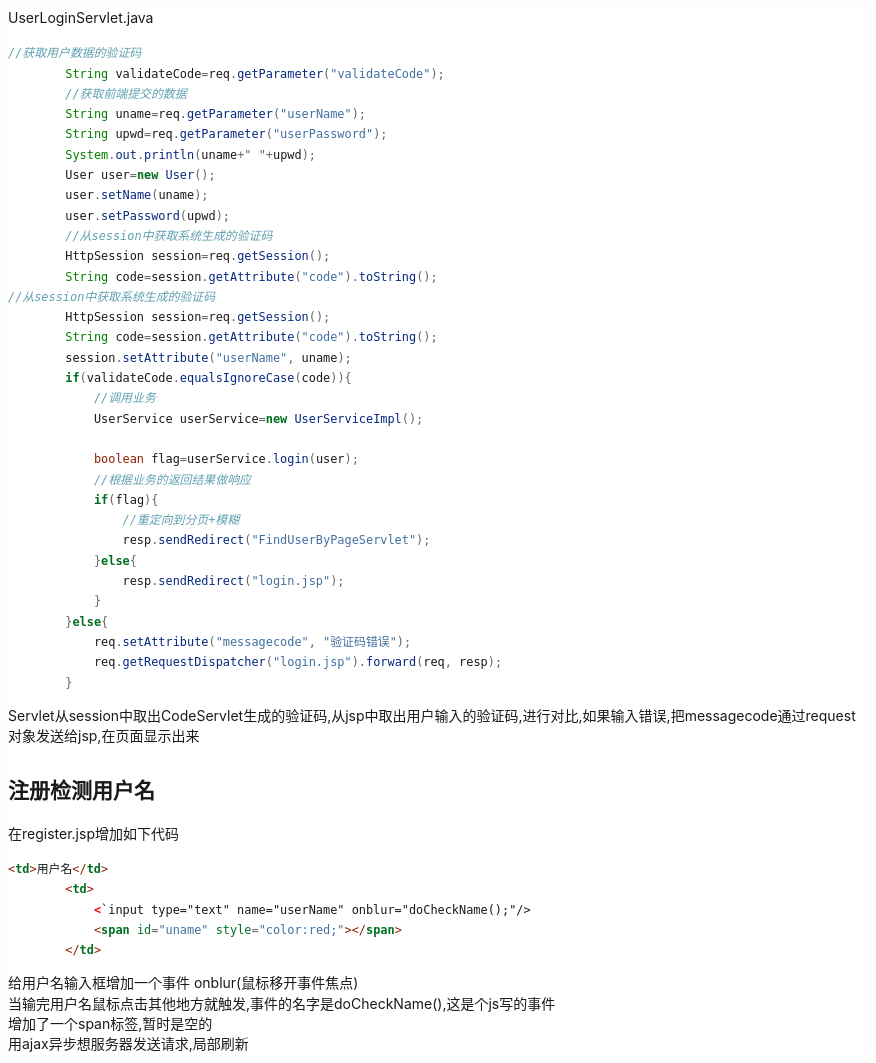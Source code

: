 UserLoginServlet.java



```java
//获取用户数据的验证码
		String validateCode=req.getParameter("validateCode");
		//获取前端提交的数据
		String uname=req.getParameter("userName");
		String upwd=req.getParameter("userPassword");
		System.out.println(uname+" "+upwd);
		User user=new User();
		user.setName(uname);
		user.setPassword(upwd);
		//从session中获取系统生成的验证码
		HttpSession session=req.getSession();
		String code=session.getAttribute("code").toString();
//从session中获取系统生成的验证码
		HttpSession session=req.getSession();
		String code=session.getAttribute("code").toString();
		session.setAttribute("userName", uname);
		if(validateCode.equalsIgnoreCase(code)){
			//调用业务
			UserService userService=new UserServiceImpl();
			
			boolean flag=userService.login(user);
			//根据业务的返回结果做响应
			if(flag){
				//重定向到分页+模糊
				resp.sendRedirect("FindUserByPageServlet");
			}else{
				resp.sendRedirect("login.jsp");
			}
		}else{
			req.setAttribute("messagecode", "验证码错误");
			req.getRequestDispatcher("login.jsp").forward(req, resp);
		}
```

Servlet从session中取出CodeServlet生成的验证码,从jsp中取出用户输入的验证码,进行对比,如果输入错误,把messagecode通过request对象发送给jsp,在页面显示出来

## 注册检测用户名


在register.jsp增加如下代码

```html
<td>用户名</td>
 		<td>
 			<`input type="text" name="userName" onblur="doCheckName();"/>
 			<span id="uname" style="color:red;"></span>
 		</td>
```
给用户名输入框增加一个事件 onblur(鼠标移开事件焦点)  
当输完用户名鼠标点击其他地方就触发,事件的名字是doCheckName(),这是个js写的事件  
增加了一个span标签,暂时是空的  
用ajax异步想服务器发送请求,局部刷新  

